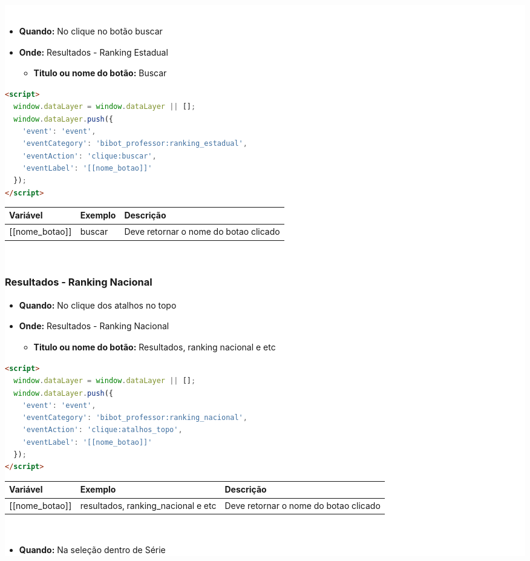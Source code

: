 <br />  


- **Quando:**  No clique no botão buscar  <br />
 
- **Onde:** Resultados - Ranking Estadual
    - **Titulo ou nome do botão:**  Buscar

```html
<script>
  window.dataLayer = window.dataLayer || [];
  window.dataLayer.push({
    'event': 'event',
    'eventCategory': 'bibot_professor:ranking_estadual',
    'eventAction': 'clique:buscar',
    'eventLabel': '[[nome_botao]]'
  });
</script>
```


| Variável        | Exemplo                               | Descrição                         |
| :-------------- | :------------------------------------ | :-------------------------------- |
| [[nome_botao]] | buscar | Deve retornar o nome do botao clicado  |

<br />  


### Resultados - Ranking Nacional


- **Quando:**  No clique dos atalhos no topo  <br />
 
- **Onde:** Resultados - Ranking Nacional
    - **Titulo ou nome do botão:**  Resultados, ranking nacional e etc

```html
<script>
  window.dataLayer = window.dataLayer || [];
  window.dataLayer.push({
    'event': 'event',
    'eventCategory': 'bibot_professor:ranking_nacional',
    'eventAction': 'clique:atalhos_topo',
    'eventLabel': '[[nome_botao]]'
  });
</script>
```


| Variável        | Exemplo                               | Descrição                         |
| :-------------- | :------------------------------------ | :-------------------------------- |
| [[nome_botao]] | resultados, ranking_nacional e etc | Deve retornar o nome do botao clicado  |

<br />  


- **Quando:**  Na seleção dentro de Série  <br />
 